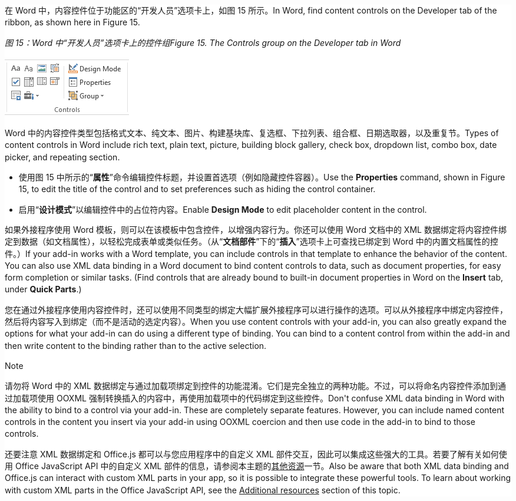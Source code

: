 <span data-ttu-id="8b07f-301">在 Word 中，内容控件位于功能区的“开发人员”选项卡上，如图 15 所示。</span><span class="sxs-lookup"><span data-stu-id="8b07f-301">In Word, find content controls on the Developer tab of the ribbon, as shown here in Figure 15.</span></span>


<span data-ttu-id="8b07f-302">*图 15：Word 中“开发人员”选项卡上的控件组*</span><span class="sxs-lookup"><span data-stu-id="8b07f-302">*Figure 15. The Controls group on the Developer tab in Word*</span></span>

![Word 功能区上的内容控件组。](../images/office15-app-create-wd-app-using-ooxml-fig15.png)

<span data-ttu-id="8b07f-304">Word 中的内容控件类型包括格式文本、纯文本、图片、构建基块库、复选框、下拉列表、组合框、日期选取器，以及重复节。</span><span class="sxs-lookup"><span data-stu-id="8b07f-304">Types of content controls in Word include rich text, plain text, picture, building block gallery, check box, dropdown list, combo box, date picker, and repeating section.</span></span>



- <span data-ttu-id="8b07f-305">使用图 15 中所示的“**属性**”命令编辑控件标题，并设置首选项（例如隐藏控件容器）。</span><span class="sxs-lookup"><span data-stu-id="8b07f-305">Use the  **Properties** command, shown in Figure 15, to edit the title of the control and to set preferences such as hiding the control container.</span></span>

- <span data-ttu-id="8b07f-306">启用“**设计模式**”以编辑控件中的占位符内容。</span><span class="sxs-lookup"><span data-stu-id="8b07f-306">Enable  **Design Mode** to edit placeholder content in the control.</span></span>

<span data-ttu-id="8b07f-p144">如果外接程序使用 Word 模板，则可以在该模板中包含控件，以增强内容行为。你还可以使用 Word 文档中的 XML 数据绑定将内容控件绑定到数据（如文档属性），以轻松完成表单或类似任务。（从“**文档部件**”下的“**插入**”选项卡上可查找已绑定到 Word 中的内置文档属性的控件。）</span><span class="sxs-lookup"><span data-stu-id="8b07f-p144">If your add-in works with a Word template, you can include controls in that template to enhance the behavior of the content. You can also use XML data binding in a Word document to bind content controls to data, such as document properties, for easy form completion or similar tasks. (Find controls that are already bound to built-in document properties in Word on the  **Insert** tab, under **Quick Parts**.)</span></span>

<span data-ttu-id="8b07f-p145">您在通过外接程序使用内容控件时，还可以使用不同类型的绑定大幅扩展外接程序可以进行操作的选项。可以从外接程序中绑定内容控件，然后将内容写入到绑定（而不是活动的选定内容）。</span><span class="sxs-lookup"><span data-stu-id="8b07f-p145">When you use content controls with your add-in, you can also greatly expand the options for what your add-in can do using a different type of binding. You can bind to a content control from within the add-in and then write content to the binding rather than to the active selection.</span></span>



> [!NOTE]
> <span data-ttu-id="8b07f-p146">请勿将 Word 中的 XML 数据绑定与通过加载项绑定到控件的功能混淆。它们是完全独立的两种功能。不过，可以将命名内容控件添加到通过加载项使用 OOXML 强制转换插入的内容中，再使用加载项中的代码绑定到这些控件。</span><span class="sxs-lookup"><span data-stu-id="8b07f-p146">Don't confuse XML data binding in Word with the ability to bind to a control via your add-in. These are completely separate features. However, you can include named content controls in the content you insert via your add-in using OOXML coercion and then use code in the add-in to bind to those controls.</span></span>

<span data-ttu-id="8b07f-p147">还要注意 XML 数据绑定和 Office.js 都可以与您应用程序中的自定义 XML 部件交互，因此可以集成这些强大的工具。若要了解有关如何使用 Office JavaScript API 中的自定义 XML 部件的信息，请参阅本主题的[其他资源](#see-also)一节。</span><span class="sxs-lookup"><span data-stu-id="8b07f-p147">Also be aware that both XML data binding and Office.js can interact with custom XML parts in your app, so it is possible to integrate these powerful tools. To learn about working with custom XML parts in the Office JavaScript API, see the [Additional resources](#see-also) section of this topic.</span></span>
